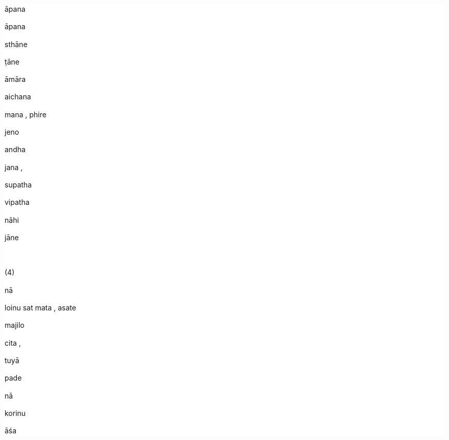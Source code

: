 
āpana
 
āpana
 
sthāne
 
ṭāne


āmāra
 
aichana
 
mana
, 
phire


jeno
 
andha
 
jana
,


supatha
 
vipatha
 
nāhi
 
jāne


 


(4)


nā
 
loinu
 sat 
mata
, 
asate
 
majilo
 
cita
,


tuyā
 
pade
 
nā
 
korinu


āśa

